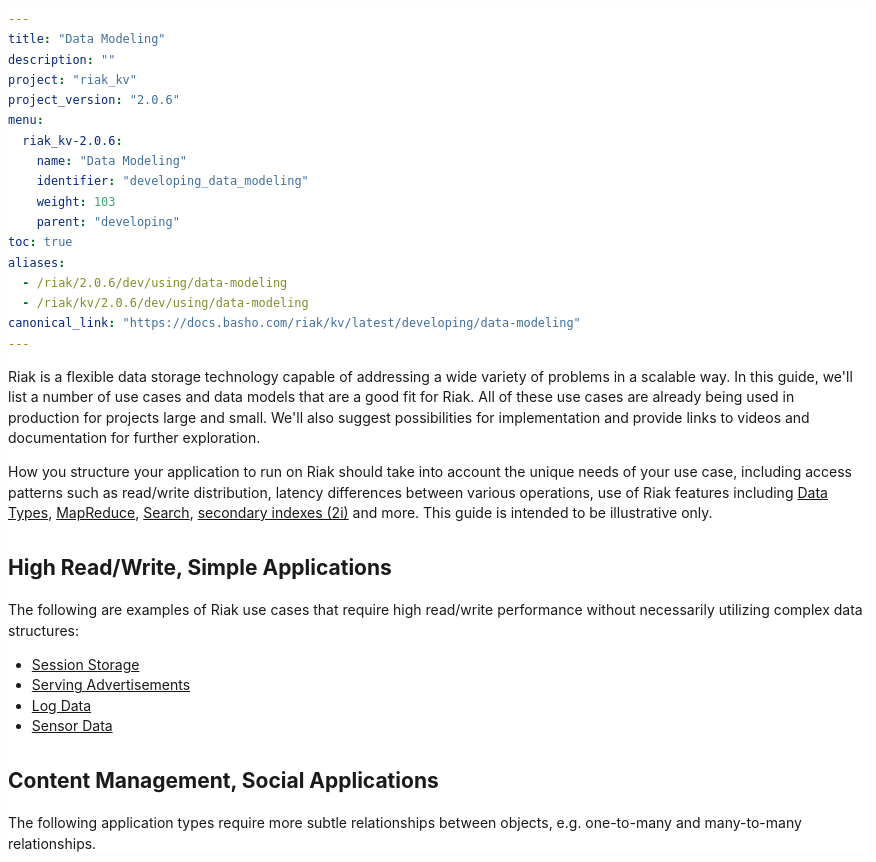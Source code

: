 ```yaml
---
title: "Data Modeling"
description: ""
project: "riak_kv"
project_version: "2.0.6"
menu:
  riak_kv-2.0.6:
    name: "Data Modeling"
    identifier: "developing_data_modeling"
    weight: 103
    parent: "developing"
toc: true
aliases:
  - /riak/2.0.6/dev/using/data-modeling
  - /riak/kv/2.0.6/dev/using/data-modeling
canonical_link: "https://docs.basho.com/riak/kv/latest/developing/data-modeling"
---
```


[plan backend bitcask]: /riak/kv/2.0.6/setup/planning/backend/bitcask
[apps replication properties]: /riak/kv/2.0.6/developing/app-guide/replication-properties

Riak is a flexible data storage technology capable of addressing
a wide variety of problems in a scalable way. In this guide, we'll list
a number of use cases and data models that are a good fit for Riak. All
of these use cases are already being used in production for projects
large and small. We'll also suggest possibilities for implementation and
provide links to videos and documentation for further exploration.

How you structure your application to run on Riak should take into
account the unique needs of your use case, including access patterns
such as read/write distribution, latency differences between various
operations, use of Riak features including [Data Types](/riak/kv/2.0.6/developing/data-types/),
[MapReduce](/riak/kv/2.0.6/developing/usage/mapreduce/), [Search](/riak/kv/2.0.6/developing/usage/search/),
[secondary indexes (2i)](/riak/kv/2.0.6/developing/usage/secondary-indexes/) and more. This guide
is intended to be illustrative only.

## High Read/Write, Simple Applications

The following are examples of Riak use cases that require high
read/write performance without necessarily utilizing complex data
structures:

* [Session Storage](/riak/kv/2.0.6/developing/data-modeling/#session-storage)
* [Serving Advertisements](/riak/kv/2.0.6/developing/data-modeling/#serving-advertisements)
* [Log Data](/riak/kv/2.0.6/developing/data-modeling/#log-data)
* [Sensor Data](/riak/kv/2.0.6/developing/data-modeling/#sensor-data)

## Content Management, Social Applications

The following application types require more subtle relationships
between objects, e.g. one-to-many and many-to-many relationships.
